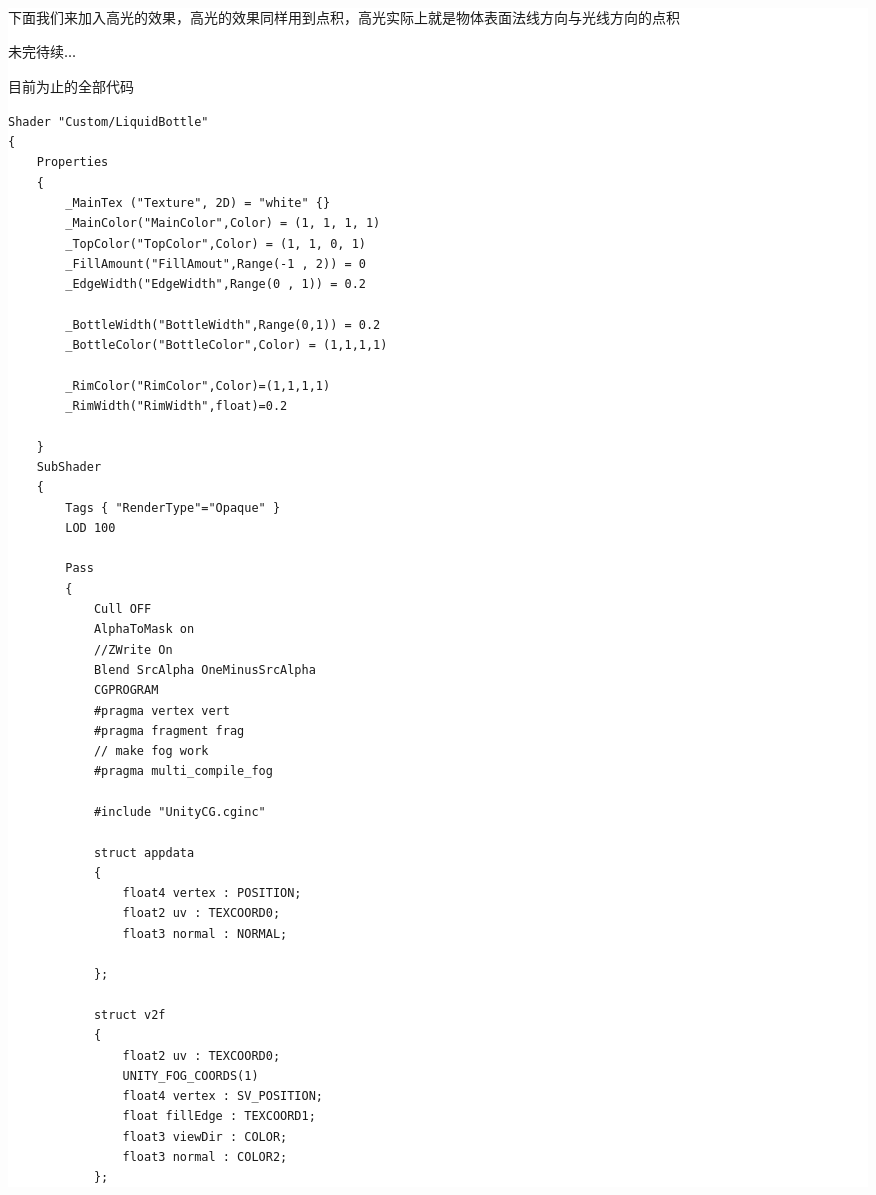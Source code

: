 下面我们来加入高光的效果，高光的效果同样用到点积，高光实际上就是物体表面法线方向与光线方向的点积





未完待续...





目前为止的全部代码

```text
Shader "Custom/LiquidBottle"
{
    Properties
    {
        _MainTex ("Texture", 2D) = "white" {}
        _MainColor("MainColor",Color) = (1, 1, 1, 1)
        _TopColor("TopColor",Color) = (1, 1, 0, 1)
        _FillAmount("FillAmout",Range(-1 , 2)) = 0
        _EdgeWidth("EdgeWidth",Range(0 , 1)) = 0.2

        _BottleWidth("BottleWidth",Range(0,1)) = 0.2
        _BottleColor("BottleColor",Color) = (1,1,1,1)

        _RimColor("RimColor",Color)=(1,1,1,1)
        _RimWidth("RimWidth",float)=0.2

    }
    SubShader
    {
        Tags { "RenderType"="Opaque" }
        LOD 100

        Pass
        {
            Cull OFF
            AlphaToMask on
            //ZWrite On
            Blend SrcAlpha OneMinusSrcAlpha
            CGPROGRAM
            #pragma vertex vert
            #pragma fragment frag
            // make fog work
            #pragma multi_compile_fog

            #include "UnityCG.cginc"

            struct appdata
            {
                float4 vertex : POSITION;
                float2 uv : TEXCOORD0;
                float3 normal : NORMAL;
               
            };

            struct v2f
            {
                float2 uv : TEXCOORD0;
                UNITY_FOG_COORDS(1)
                float4 vertex : SV_POSITION;
                float fillEdge : TEXCOORD1;
                float3 viewDir : COLOR;
                float3 normal : COLOR2;
            };

```